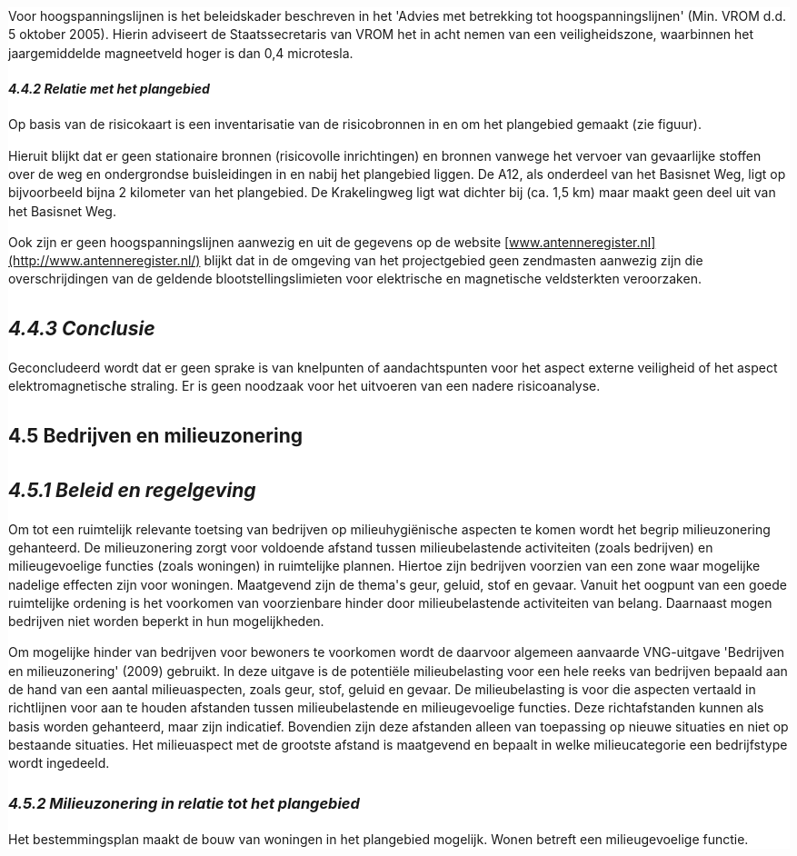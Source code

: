 Voor hoogspanningslijnen is het beleidskader beschreven in het 'Advies met betrekking tot hoogspanningslijnen' (Min. VROM d.d. 5 oktober 2005). Hierin adviseert de Staatssecretaris van VROM het in acht nemen van een veiligheidszone, waarbinnen het jaargemiddelde magneetveld hoger is dan 0,4 microtesla.

#### *4.4.2 Relatie met het plangebied*

Op basis van de risicokaart is een inventarisatie van de risicobronnen in en om het plangebied gemaakt (zie figuur).

Hieruit blijkt dat er geen stationaire bronnen (risicovolle inrichtingen) en bronnen vanwege het vervoer van gevaarlijke stoffen over de weg en ondergrondse buisleidingen in en nabij het plangebied liggen. De A12, als onderdeel van het Basisnet Weg, ligt op bijvoorbeeld bijna 2 kilometer van het plangebied. De Krakelingweg ligt wat dichter bij (ca. 1,5 km) maar maakt geen deel uit van het Basisnet Weg.

Ook zijn er geen hoogspanningslijnen aanwezig en uit de gegevens op de website [www.antenneregister.nl](http://www.antenneregister.nl/) blijkt dat in de omgeving van het projectgebied geen zendmasten aanwezig zijn die overschrijdingen van de geldende blootstellingslimieten voor elektrische en magnetische veldsterkten veroorzaken.

## *4.4.3 Conclusie*

Geconcludeerd wordt dat er geen sprake is van knelpunten of aandachtspunten voor het aspect externe veiligheid of het aspect elektromagnetische straling. Er is geen noodzaak voor het uitvoeren van een nadere risicoanalyse.

## **4.5 Bedrijven en milieuzonering**

## *4.5.1 Beleid en regelgeving*

Om tot een ruimtelijk relevante toetsing van bedrijven op milieuhygiënische aspecten te komen wordt het begrip milieuzonering gehanteerd. De milieuzonering zorgt voor voldoende afstand tussen milieubelastende activiteiten (zoals bedrijven) en milieugevoelige functies (zoals woningen) in ruimtelijke plannen. Hiertoe zijn bedrijven voorzien van een zone waar mogelijke nadelige effecten zijn voor woningen. Maatgevend zijn de thema's geur, geluid, stof en gevaar. Vanuit het oogpunt van een goede ruimtelijke ordening is het voorkomen van voorzienbare hinder door milieubelastende activiteiten van belang. Daarnaast mogen bedrijven niet worden beperkt in hun mogelijkheden.

Om mogelijke hinder van bedrijven voor bewoners te voorkomen wordt de daarvoor algemeen aanvaarde VNG-uitgave 'Bedrijven en milieuzonering' (2009) gebruikt. In deze uitgave is de potentiële milieubelasting voor een hele reeks van bedrijven bepaald aan de hand van een aantal milieuaspecten, zoals geur, stof, geluid en gevaar. De milieubelasting is voor die aspecten vertaald in richtlijnen voor aan te houden afstanden tussen milieubelastende en milieugevoelige functies. Deze richtafstanden kunnen als basis worden gehanteerd, maar zijn indicatief. Bovendien zijn deze afstanden alleen van toepassing op nieuwe situaties en niet op bestaande situaties. Het milieuaspect met de grootste afstand is maatgevend en bepaalt in welke milieucategorie een bedrijfstype wordt ingedeeld.

### *4.5.2 Milieuzonering in relatie tot het plangebied*

Het bestemmingsplan maakt de bouw van woningen in het plangebied mogelijk. Wonen betreft een milieugevoelige functie.

